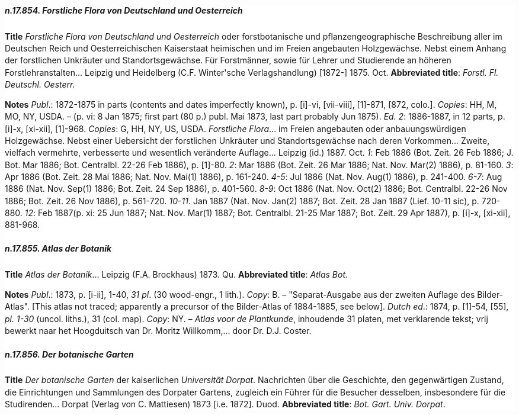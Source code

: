 ##### n.17.854. Forstliche Flora von Deutschland und Oesterreich

**Title**
*Forstliche Flora von Deutschland und Oesterreich* oder forstbotanische und pflanzengeographische Beschreibung aller im Deutschen Reich und Oesterreichischen Kaiserstaat heimischen und im Freien angebauten Holzgewächse. Nebst einem Anhang der forstlichen Unkräuter und Standortsgewächse. Für Forstmänner, sowie für Lehrer und Studierende an höheren Forstlehranstalten... Leipzig und Heidelberg (C.F. Winter'sche Verlagshandlung) \[1872-\] 1875. Oct.
**Abbreviated title**: *Forstl. Fl. Deutschl. Oesterr.*

**Notes**
*Publ*.: 1872-1875 in parts (contents and dates imperfectly known), p. \[i\]-vi, \[vii-viii\], \[1\]-871, \[872, colo.\]. *Copies*: HH, M, MO, NY, USDA. – (p. vi: 8 Jan 1875; first part (80 p.) publ. Mai 1873, last part probably Jun 1875).
*Ed. 2*: 1886-1887, in 12 parts, p. \[i\]-x, \[xi-xii\], \[1\]-968. *Copies*: G, HH, NY, US, USDA.
*Forstliche Flora*... im Freien angebauten oder anbauungswürdigen Holzgewächse.
Nebst einer Uebersicht der forstlichen Unkräuter und Standortsgewächse nach deren Vorkommen... Zweite, vielfach vermehrte, verbesserte und wesentlich veränderte Auflage... Leipzig (id.) 1887. Oct.
*1*: Feb 1886 (Bot. Zeit. 26 Feb 1886; J. Bot. Mar 1886; Bot. Centralbl. 22-26 Feb 1886), p. \[1\]-80.
*2*: Mar 1886 (Bot. Zeit. 26 Mar 1886; Nat. Nov. Mar(2) 1886), p. 81-160.
*3*: Apr 1886 (Bot. Zeit. 28 Mai 1886; Nat. Nov. Mai(1) 1886), p. 161-240.
*4-5*: Jul 1886 (Nat. Nov. Aug(1) 1886), p. 241-400.
*6-7*: Aug 1886 (Nat. Nov. Sep(1) 1886; Bot. Zeit. 24 Sep 1886), p. 401-560.
*8-9*: Oct 1886 (Nat. Nov. Oct(2) 1886; Bot. Centralbl. 22-26 Nov 1886; Bot. Zeit. 26 Nov 1886), p. 561-720.
*10-11*. Jan 1887 (Nat. Nov. Jan(2) 1887; Bot. Zeit. 28 Jan 1887 (Lief. 10-11 sic), p. 720-880.
*12*: Feb 1887(p. xi: 25 Jun 1887; Nat. Nov. Mar(1) 1887; Bot. Centralbl. 21-25 Mar 1887; Bot. Zeit. 29 Apr 1887), p. \[i\]-x, \[xi-xii\], 881-968.

##### n.17.855. Atlas der Botanik

**Title**
*Atlas der Botanik*... Leipzig (F.A. Brockhaus) 1873. Qu.
**Abbreviated title**: *Atlas Bot.*

**Notes**
*Publ*.: 1873, p. \[i-ii\], 1-40, *31 pl*. (30 wood-engr., 1 lith.). *Copy*: B. – "Separat-Ausgabe aus der zweiten Auflage des Bilder-Atlas". \[This atlas not traced; apparently a precursor of the Bilder-Atlas of 1884-1885, see below\].
*Dutch ed*.: 1874, p. \[1\]-54, \[55\], *pl. 1-30* (uncol. liths.), 31 (col. map). *Copy*: NY. – *Atlas voor de Plantkunde*, inhoudende 31 platen, met verklarende tekst; vrij bewerkt naar het Hoogduitsch van Dr. Moritz Willkomm,... door Dr. D.J. Coster.

##### n.17.856. Der botanische Garten

**Title**
*Der botanische Garten* der kaiserlichen *Universität Dorpat*. Nachrichten über die Geschichte, den gegenwärtigen Zustand, die Einrichtungen und Sammlungen des Dorpater Gartens, zugleich ein Führer für die Besucher desselben, insbesondere für die Studirenden... Dorpat (Verlag von C. Mattiesen) 1873 \[i.e. 1872\]. Duod.
**Abbreviated title**: *Bot. Gart. Univ. Dorpat*.
